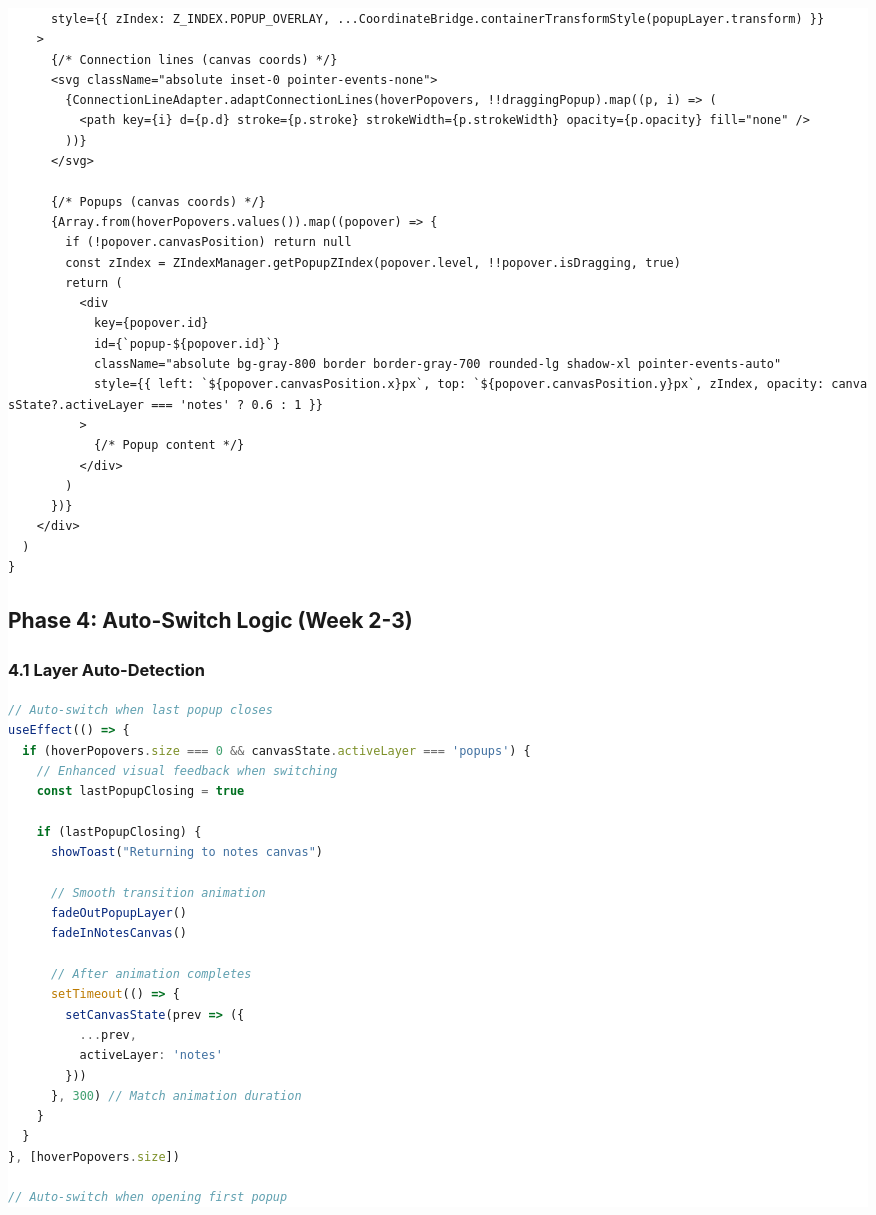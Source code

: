 ```tsx
      style={{ zIndex: Z_INDEX.POPUP_OVERLAY, ...CoordinateBridge.containerTransformStyle(popupLayer.transform) }}
    >
      {/* Connection lines (canvas coords) */}
      <svg className="absolute inset-0 pointer-events-none">
        {ConnectionLineAdapter.adaptConnectionLines(hoverPopovers, !!draggingPopup).map((p, i) => (
          <path key={i} d={p.d} stroke={p.stroke} strokeWidth={p.strokeWidth} opacity={p.opacity} fill="none" />
        ))}
      </svg>

      {/* Popups (canvas coords) */}
      {Array.from(hoverPopovers.values()).map((popover) => {
        if (!popover.canvasPosition) return null
        const zIndex = ZIndexManager.getPopupZIndex(popover.level, !!popover.isDragging, true)
        return (
          <div
            key={popover.id}
            id={`popup-${popover.id}`}
            className="absolute bg-gray-800 border border-gray-700 rounded-lg shadow-xl pointer-events-auto"
            style={{ left: `${popover.canvasPosition.x}px`, top: `${popover.canvasPosition.y}px`, zIndex, opacity: canvasState?.activeLayer === 'notes' ? 0.6 : 1 }}
          >
            {/* Popup content */}
          </div>
        )
      })}
    </div>
  )
}
```

## Phase 4: Auto-Switch Logic (Week 2-3)

### 4.1 Layer Auto-Detection
```typescript
// Auto-switch when last popup closes
useEffect(() => {
  if (hoverPopovers.size === 0 && canvasState.activeLayer === 'popups') {
    // Enhanced visual feedback when switching
    const lastPopupClosing = true
    
    if (lastPopupClosing) {
      showToast("Returning to notes canvas")
      
      // Smooth transition animation
      fadeOutPopupLayer()
      fadeInNotesCanvas()
      
      // After animation completes
      setTimeout(() => {
        setCanvasState(prev => ({
          ...prev,
          activeLayer: 'notes'
        }))
      }, 300) // Match animation duration
    }
  }
}, [hoverPopovers.size])

// Auto-switch when opening first popup
```